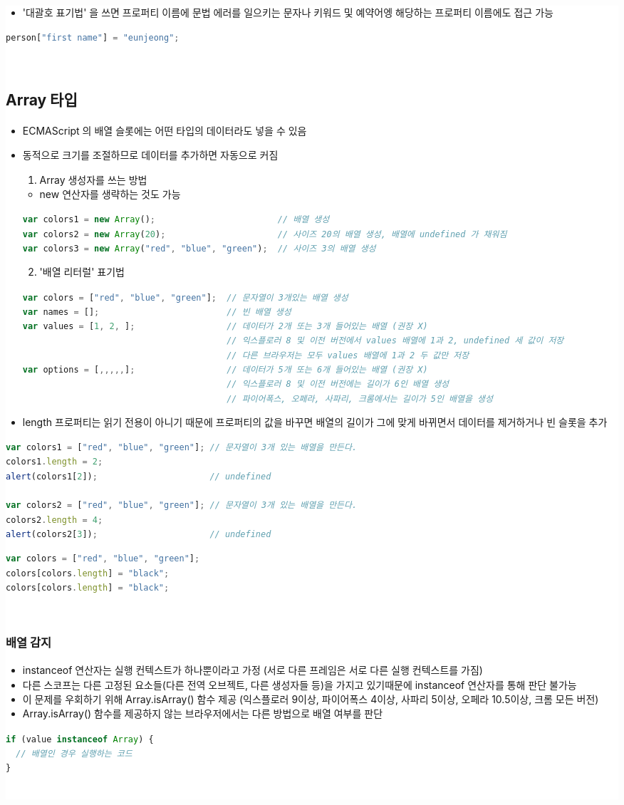 ```javascript
```
- '대괄호 표기법' 을 쓰면 프로퍼티 이름에 문법 에러를 일으키는 문자나 키워드 및 예약어엥 해당하는 프로퍼티 이름에도 접근 가능
```javascript
person["first name"] = "eunjeong";
```
<br/>


## Array 타입
- ECMAScript 의 배열 슬롯에는 어떤 타입의 데이터라도 넣을 수 있음
- 동적으로 크기를 조절하므로 데이터를 추가하면 자동으로 커짐     
  1. Array 생성자를 쓰는 방법
    - new 연산자를 생략하는 것도 가능
  ```javascript
  var colors1 = new Array();                        // 배열 생성
  var colors2 = new Array(20);                      // 사이즈 20의 배열 생성, 배열에 undefined 가 채워짐
  var colors3 = new Array("red", "blue", "green");  // 사이즈 3의 배열 생성
  ```    
  
  2. '배열 리터럴' 표기법
  ```javascript
  var colors = ["red", "blue", "green"];  // 문자열이 3개있는 배열 생성
  var names = [];                         // 빈 배열 생성
  var values = [1, 2, ];                  // 데이터가 2개 또는 3개 들어있는 배열 (권장 X)
                                          // 익스플로러 8 및 이전 버전에서 values 배열에 1과 2, undefined 세 값이 저장
                                          // 다른 브라우저는 모두 values 배열에 1과 2 두 값만 저장
  var options = [,,,,,];                  // 데이터가 5개 또는 6개 들어있는 배열 (권장 X)
                                          // 익스플로러 8 및 이전 버전에는 길이가 6인 배열 생성
                                          // 파이어폭스, 오페라, 사파리, 크롬에서는 길이가 5인 배열을 생성
  ```    
- length 프로퍼티는 읽기 전용이 아니기 때문에 프로퍼티의 값을 바꾸면 배열의 길이가 그에 맞게 바뀌면서 데이터를 제거하거나 빈 슬롯을 추가
```javascript
var colors1 = ["red", "blue", "green"]; // 문자열이 3개 있는 배열을 만든다.
colors1.length = 2;
alert(colors1[2]);                      // undefined

var colors2 = ["red", "blue", "green"]; // 문자열이 3개 있는 배열을 만든다.
colors2.length = 4;
alert(colors2[3]);                      // undefined
```
```javascript
var colors = ["red", "blue", "green"];
colors[colors.length] = "black";
colors[colors.length] = "black";
```
<br/>


### 배열 감지
- instanceof 연산자는 실행 컨텍스트가 하나뿐이라고 가정 (서로 다른 프레임은 서로 다른 실행 컨텍스트를 가짐)
- 다른 스코프는 다른 고정된 요소들(다른 전역 오브젝트, 다른 생성자들 등)을 가지고 있기때문에 instanceof 연산자를 통해 판단 불가능
- 이 문제를 우회하기 위해 Array.isArray() 함수 제공 (익스플로러 9이상, 파이어폭스 4이상, 사파리 5이상, 오페라 10.5이상, 크롬 모든 버전)
- Array.isArray() 함수를 제공하지 않는 브라우저에서는 다른 방법으로 배열 여부를 판단
```javascript
if (value instanceof Array) {
  // 배열인 경우 실행하는 코드
}
```
<br/>
